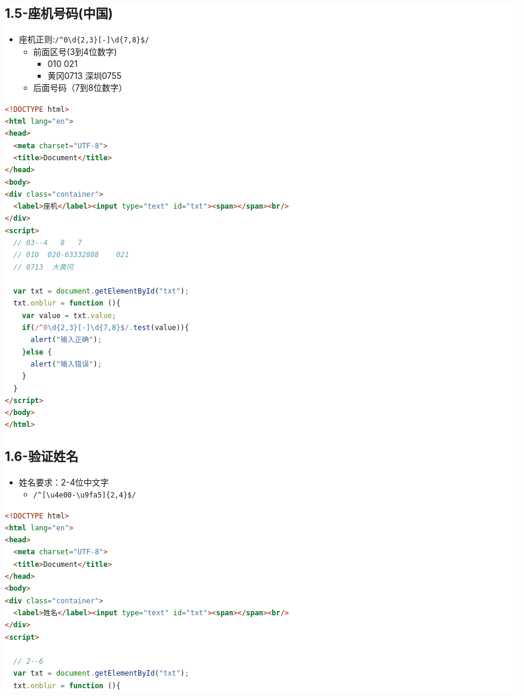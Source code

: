 

## 1.5-座机号码(中国)



* 座机正则:`/^0\d{2,3}[-]\d{7,8}$/`
  * 前面区号(3到4位数字)
    * 010 021
    * 黄冈0713  深圳0755
  * 后面号码（7到8位数字）



```html
<!DOCTYPE html>
<html lang="en">
<head>
  <meta charset="UTF-8">
  <title>Document</title>
</head>
<body>
<div class="container">
  <label>座机</label><input type="text" id="txt"><span></span><br/>
</div>
<script>
  // 03--4   8   7
  // 010  020-63332888    021
  // 0713  大黄冈
  
  var txt = document.getElementById("txt");
  txt.onblur = function (){
    var value = txt.value;
    if(/^0\d{2,3}[-]\d{7,8}$/.test(value)){
      alert("输入正确");
    }else {
      alert("输入错误");
    }
  }
</script>
</body>
</html>
```



## 1.6-验证姓名



* 姓名要求：2-4位中文字
  * `/^[\u4e00-\u9fa5]{2,4}$/`

```html
<!DOCTYPE html>
<html lang="en">
<head>
  <meta charset="UTF-8">
  <title>Document</title>
</head>
<body>
<div class="container">
  <label>姓名</label><input type="text" id="txt"><span></span><br/>
</div>
<script>
  
  // 2--6
  var txt = document.getElementById("txt");
  txt.onblur = function (){
```
